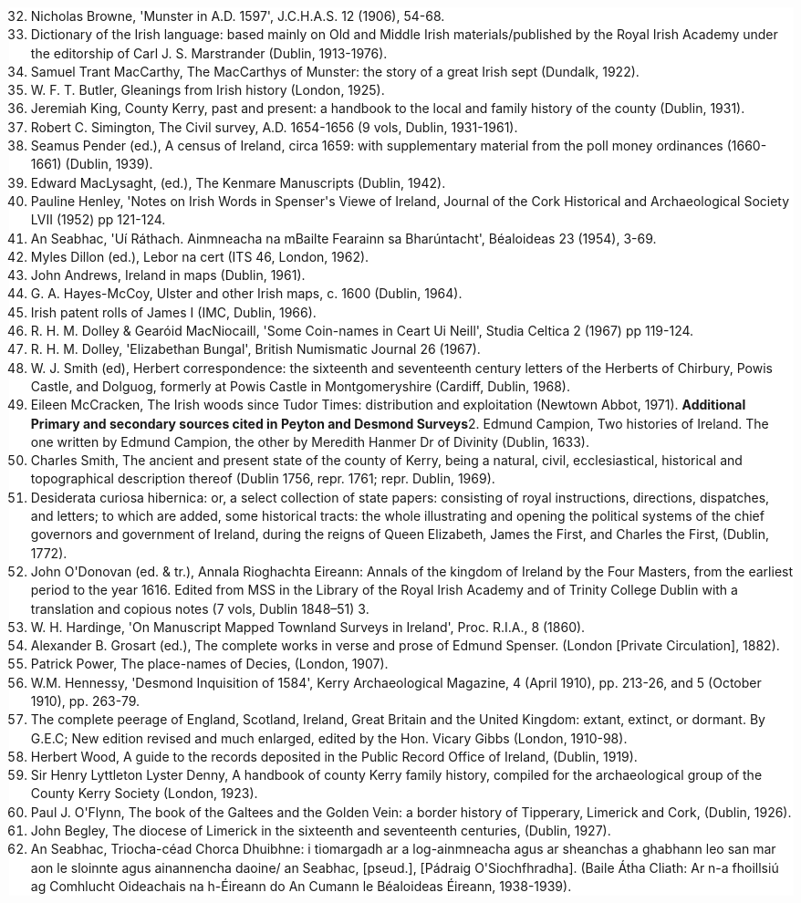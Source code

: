 32. Nicholas Browne, 'Munster in A.D. 1597', J.C.H.A.S. 12 (1906), 54-68.
33. Dictionary of the Irish language: based mainly on Old and Middle Irish materials/published by the Royal Irish Academy under the editorship of Carl J. S. Marstrander (Dublin, 1913-1976).
34. Samuel Trant MacCarthy, The MacCarthys of Munster: the story of a great Irish sept (Dundalk, 1922).
35. W. F. T. Butler, Gleanings from Irish history (London, 1925).
36. Jeremiah King, County Kerry, past and present: a handbook to the local and family history of the county (Dublin, 1931).
37. Robert C. Simington, The Civil survey, A.D. 1654-1656 (9 vols, Dublin, 1931-1961).
38. Seamus Pender (ed.), A census of Ireland, circa 1659: with supplementary material from the poll money ordinances (1660-1661) (Dublin, 1939).
39. Edward MacLysaght, (ed.), The Kenmare Manuscripts (Dublin, 1942).
40. Pauline Henley, 'Notes on Irish Words in Spenser's Viewe of Ireland, Journal of the Cork Historical and Archaeological Society LVII (1952) pp 121-124.
41. An Seabhac, 'Uí Ráthach. Ainmneacha na mBailte Fearainn sa Bharúntacht', Béaloideas 23 (1954), 3-69.
42. Myles Dillon (ed.), Lebor na cert (ITS 46, London, 1962).
43. John Andrews, Ireland in maps (Dublin, 1961).
44. G. A. Hayes-McCoy, Ulster and other Irish maps, c. 1600 (Dublin, 1964).
45. Irish patent rolls of James I (IMC, Dublin, 1966).
46. R. H. M. Dolley & Gearóid MacNiocaill, 'Some Coin-names in Ceart Ui Neill', Studia Celtica 2 (1967) pp 119-124.
47. R. H. M. Dolley, 'Elizabethan Bungal', British Numismatic Journal 26 (1967).
48. W. J. Smith (ed), Herbert correspondence: the sixteenth and seventeenth century letters of the Herberts of Chirbury, Powis Castle, and Dolguog, formerly at Powis Castle in Montgomeryshire (Cardiff, Dublin, 1968).
49. Eileen McCracken, The Irish woods since Tudor Times: distribution and exploitation (Newtown Abbot, 1971).
**Additional Primary and secondary sources cited in Peyton and Desmond Surveys**2. Edmund Campion, Two histories of Ireland. The one written by Edmund Campion, the other by Meredith Hanmer Dr of Divinity (Dublin, 1633).
3. Charles Smith, The ancient and present state of the county of Kerry, being a natural, civil, ecclesiastical, historical and topographical description thereof (Dublin 1756, repr. 1761; repr. Dublin, 1969).
4. Desiderata curiosa hibernica: or, a select collection of state papers: consisting of royal instructions, directions, dispatches, and letters; to which are added, some historical tracts: the whole illustrating and opening the political systems of the chief governors and government of Ireland, during the reigns of Queen Elizabeth, James the First, and Charles the First, (Dublin, 1772).
5. John O'Donovan (ed. & tr.), Annala Rioghachta Eireann: Annals of the kingdom of Ireland by the Four Masters, from the earliest period to the year 1616. Edited from MSS in the Library of the Royal Irish Academy and of Trinity College Dublin with a translation and copious notes (7 vols, Dublin 1848–51) 3.
6. W. H. Hardinge, 'On Manuscript Mapped Townland Surveys in Ireland', Proc. R.I.A., 8 (1860).
7. Alexander B. Grosart (ed.), The complete works in verse and prose of Edmund Spenser. (London [Private Circulation], 1882).
8. Patrick Power, The place-names of Decies, (London, 1907).
9. W.M. Hennessy, 'Desmond Inquisition of 1584', Kerry Archaeological Magazine, 4 (April 1910), pp. 213-26, and 5 (October 1910), pp. 263-79.
10. The complete peerage of England, Scotland, Ireland, Great Britain and the United Kingdom: extant, extinct, or dormant. By G.E.C; New edition revised and much enlarged, edited by the Hon. Vicary Gibbs (London, 1910-98).
11. Herbert Wood, A guide to the records deposited in the Public Record Office of Ireland, (Dublin, 1919).
12. Sir Henry Lyttleton Lyster Denny, A handbook of county Kerry family history, compiled for the archaeological group of the County Kerry Society (London, 1923).
13. Paul J. O'Flynn, The book of the Galtees and the Golden Vein: a border history of Tipperary, Limerick and Cork, (Dublin, 1926).
14. John Begley, The diocese of Limerick in the sixteenth and seventeenth centuries, (Dublin, 1927).
15. An Seabhac, Triocha-céad Chorca Dhuibhne: i tiomargadh ar a log-ainmneacha agus ar sheanchas a ghabhann leo san mar aon le sloinnte agus ainannencha daoine/ an Seabhac, [pseud.], [Pádraig O'Siochfhradha]. (Baile Átha Cliath: Ar n-a fhoillsiú ag Comhlucht Oideachais na h-Éireann do An Cumann le Béaloideas Éireann, 1938-1939).